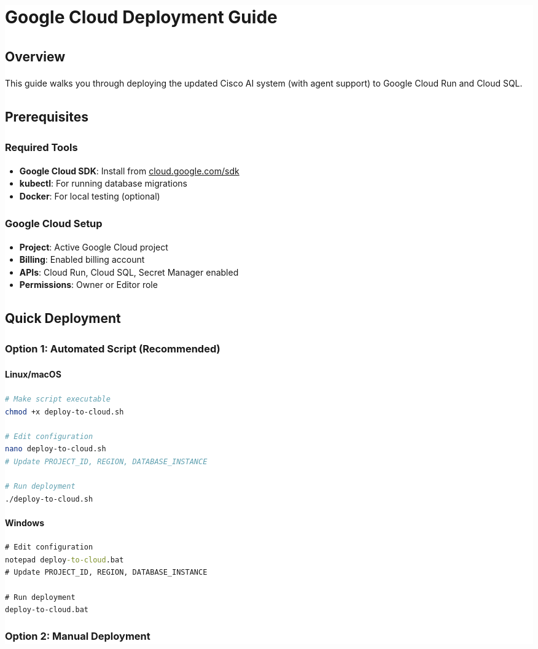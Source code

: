 # Google Cloud Deployment Guide

## Overview

This guide walks you through deploying the updated Cisco AI system (with agent support) to Google Cloud Run and Cloud SQL.

## Prerequisites

### Required Tools
- **Google Cloud SDK**: Install from [cloud.google.com/sdk](https://cloud.google.com/sdk)
- **kubectl**: For running database migrations
- **Docker**: For local testing (optional)

### Google Cloud Setup
- **Project**: Active Google Cloud project
- **Billing**: Enabled billing account
- **APIs**: Cloud Run, Cloud SQL, Secret Manager enabled
- **Permissions**: Owner or Editor role

## Quick Deployment

### Option 1: Automated Script (Recommended)

#### Linux/macOS
```bash
# Make script executable
chmod +x deploy-to-cloud.sh

# Edit configuration
nano deploy-to-cloud.sh
# Update PROJECT_ID, REGION, DATABASE_INSTANCE

# Run deployment
./deploy-to-cloud.sh
```

#### Windows
```cmd
# Edit configuration
notepad deploy-to-cloud.bat
# Update PROJECT_ID, REGION, DATABASE_INSTANCE

# Run deployment
deploy-to-cloud.bat
```

### Option 2: Manual Deployment
